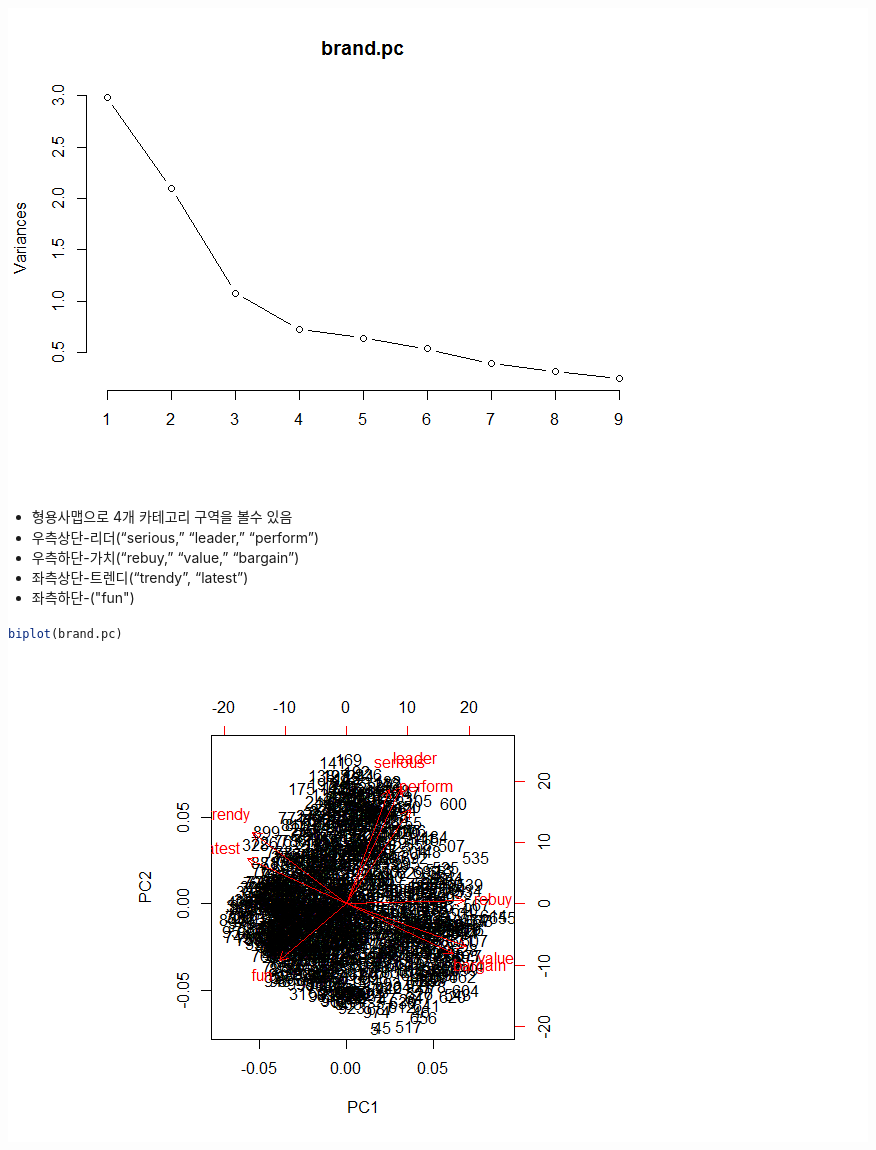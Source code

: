 ![](ch8_files/figure-html/unnamed-chunk-16-1.png) 


  - 형용사맵으로 4개 카테고리 구역을 볼수 있음
  - 우측상단-리더(“serious,” “leader,” “perform”)
  - 우측하단-가치(“rebuy,” “value,”  “bargain”)
  - 좌측상단-트렌디(“trendy”, “latest”)
  - 좌측하단-("fun")

```r
biplot(brand.pc)
```

![](ch8_files/figure-html/unnamed-chunk-17-1.png) 
